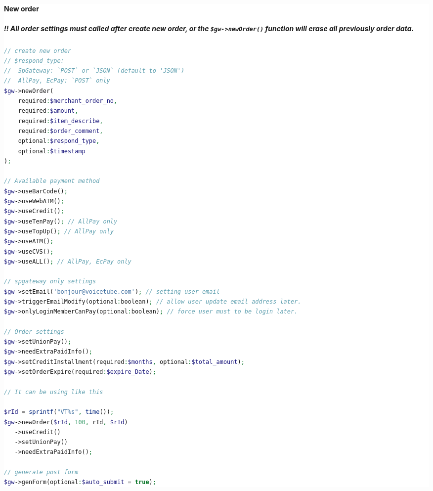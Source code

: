 #### New order
##### !! All order settings must called after create new order, or the `$gw->newOrder()` function will erase all previously order data.

```php
// create new order
// $respond_type:
//  SpGateway: `POST` or `JSON` (default to 'JSON')
//  AllPay, EcPay: `POST` only
$gw->newOrder(
    required:$merchant_order_no, 
    required:$amount, 
    required:$item_describe, 
    required:$order_comment, 
    optional:$respond_type, 
    optional:$timestamp
);

// Available payment method
$gw->useBarCode();
$gw->useWebATM();
$gw->useCredit();
$gw->useTenPay(); // AllPay only
$gw->useTopUp(); // AllPay only
$gw->useATM();
$gw->useCVS();
$gw->useALL(); // AllPay, EcPay only

// spgateway only settings
$gw->setEmail('bonjour@voicetube.com'); // setting user email
$gw->triggerEmailModify(optional:boolean); // allow user update email address later.
$gw->onlyLoginMemberCanPay(optional:boolean); // force user must to be login later.

// Order settings
$gw->setUnionPay();
$gw->needExtraPaidInfo();
$gw->setCreditInstallment(required:$months, optional:$total_amount);
$gw->setOrderExpire(required:$expire_Date);

// It can be using like this

$rId = sprintf("VT%s", time());
$gw->newOrder($rId, 100, rId, $rId)
   ->useCredit()
   ->setUnionPay()
   ->needExtraPaidInfo();

// generate post form
$gw->genForm(optional:$auto_submit = true);

```
